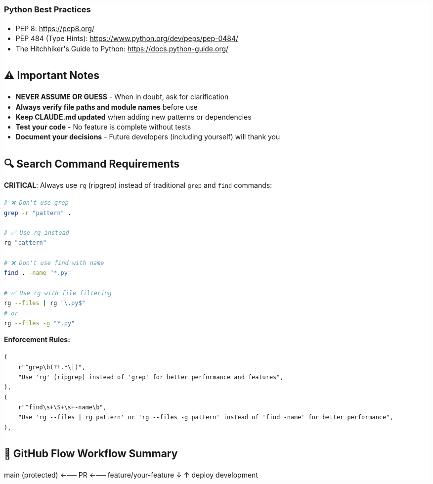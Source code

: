 ### Python Best Practices

- PEP 8: https://pep8.org/
- PEP 484 (Type Hints): https://www.python.org/dev/peps/pep-0484/
- The Hitchhiker's Guide to Python: https://docs.python-guide.org/

## ⚠️ Important Notes

- **NEVER ASSUME OR GUESS** - When in doubt, ask for clarification
- **Always verify file paths and module names** before use
- **Keep CLAUDE.md updated** when adding new patterns or dependencies
- **Test your code** - No feature is complete without tests
- **Document your decisions** - Future developers (including yourself) will thank you

## 🔍 Search Command Requirements

**CRITICAL**: Always use `rg` (ripgrep) instead of traditional `grep` and `find` commands:

```bash
# ❌ Don't use grep
grep -r "pattern" .

# ✅ Use rg instead
rg "pattern"

# ❌ Don't use find with name
find . -name "*.py"

# ✅ Use rg with file filtering
rg --files | rg "\.py$"
# or
rg --files -g "*.py"
```

**Enforcement Rules:**

```
(
    r"^grep\b(?!.*\|)",
    "Use 'rg' (ripgrep) instead of 'grep' for better performance and features",
),
(
    r"^find\s+\S+\s+-name\b",
    "Use 'rg --files | rg pattern' or 'rg --files -g pattern' instead of 'find -name' for better performance",
),
```

## 🚀 GitHub Flow Workflow Summary

main (protected) ←── PR ←── feature/your-feature
↓ ↑
deploy development
